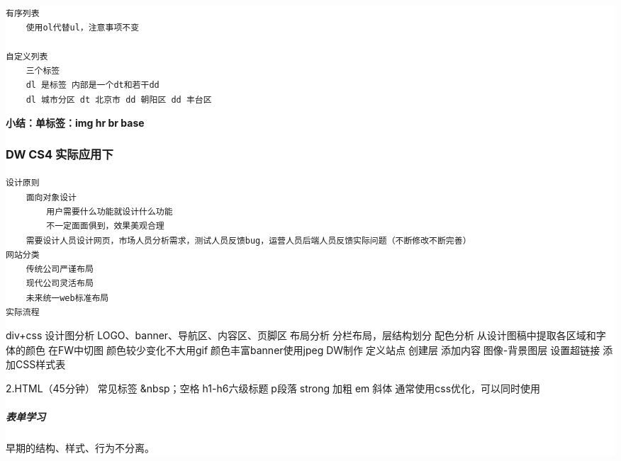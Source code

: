 	有序列表
		使用ol代替ul，注意事项不变
		
	自定义列表
		三个标签
		dl 是标签 内部是一个dt和若干dd 
		dl 城市分区 dt 北京市 dd 朝阳区 dd 丰台区

**小结：单标签：img hr br base**



### DW CS4 实际应用下

	设计原则
		面向对象设计
			用户需要什么功能就设计什么功能
			不一定面面俱到，效果美观合理
		需要设计人员设计网页，市场人员分析需求，测试人员反馈bug，运营人员后端人员反馈实际问题（不断修改不断完善）
	网站分类
		传统公司严谨布局
		现代公司灵活布局
		未来统一web标准布局
	实际流程
div+css
		设计图分析
			LOGO、banner、导航区、内容区、页脚区
		布局分析
			分栏布局，层结构划分
		配色分析
			从设计图稿中提取各区域和字体的颜色
			在FW中切图
				颜色较少变化不大用gif
				颜色丰富banner使用jpeg
		DW制作
			定义站点
			创建层
			添加内容
				图像-背景图层
			设置超链接
			添加CSS样式表


2.HTML（45分钟）
	常见标签
		&nbsp；空格
		h1-h6六级标题 
		p段落 
		strong 加粗
		em 斜体
		通常使用css优化，可以同时使用
##### 表单学习

早期的结构、样式、行为不分离。
